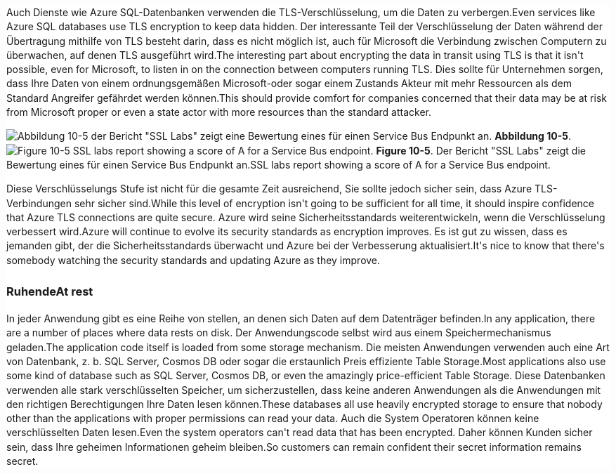 <span data-ttu-id="b22bc-341">Auch Dienste wie Azure SQL-Datenbanken verwenden die TLS-Verschlüsselung, um die Daten zu verbergen.</span><span class="sxs-lookup"><span data-stu-id="b22bc-341">Even services like Azure SQL databases use TLS encryption to keep data hidden.</span></span> <span data-ttu-id="b22bc-342">Der interessante Teil der Verschlüsselung der Daten während der Übertragung mithilfe von TLS besteht darin, dass es nicht möglich ist, auch für Microsoft die Verbindung zwischen Computern zu überwachen, auf denen TLS ausgeführt wird.</span><span class="sxs-lookup"><span data-stu-id="b22bc-342">The interesting part about encrypting the data in transit using TLS is that it isn't possible, even for Microsoft, to listen in on the connection between computers running TLS.</span></span> <span data-ttu-id="b22bc-343">Dies sollte für Unternehmen sorgen, dass Ihre Daten von einem ordnungsgemäßen Microsoft-oder sogar einem Zustands Akteur mit mehr Ressourcen als dem Standard Angreifer gefährdet werden können.</span><span class="sxs-lookup"><span data-stu-id="b22bc-343">This should provide comfort for companies concerned that their data may be at risk from Microsoft proper or even a state actor with more resources than the standard attacker.</span></span>

<span data-ttu-id="b22bc-344">![Abbildung 10-5 der Bericht "SSL Labs" zeigt eine Bewertung eines für einen Service Bus Endpunkt an.](./media/ssl-report.png)
**Abbildung 10-5**.</span><span class="sxs-lookup"><span data-stu-id="b22bc-344">![Figure 10-5 SSL labs report showing a score of A for a Service Bus endpoint.](./media/ssl-report.png)
**Figure 10-5**.</span></span> <span data-ttu-id="b22bc-345">Der Bericht "SSL Labs" zeigt die Bewertung eines für einen Service Bus Endpunkt an.</span><span class="sxs-lookup"><span data-stu-id="b22bc-345">SSL labs report showing a score of A for a Service Bus endpoint.</span></span>

<span data-ttu-id="b22bc-346">Diese Verschlüsselungs Stufe ist nicht für die gesamte Zeit ausreichend, Sie sollte jedoch sicher sein, dass Azure TLS-Verbindungen sehr sicher sind.</span><span class="sxs-lookup"><span data-stu-id="b22bc-346">While this level of encryption isn't going to be sufficient for all time, it should inspire confidence that Azure TLS connections are quite secure.</span></span> <span data-ttu-id="b22bc-347">Azure wird seine Sicherheitsstandards weiterentwickeln, wenn die Verschlüsselung verbessert wird.</span><span class="sxs-lookup"><span data-stu-id="b22bc-347">Azure will continue to evolve its security standards as encryption improves.</span></span> <span data-ttu-id="b22bc-348">Es ist gut zu wissen, dass es jemanden gibt, der die Sicherheitsstandards überwacht und Azure bei der Verbesserung aktualisiert.</span><span class="sxs-lookup"><span data-stu-id="b22bc-348">It's nice to know that there's somebody watching the security standards and updating Azure as they improve.</span></span>

### <a name="at-rest"></a><span data-ttu-id="b22bc-349">Ruhende</span><span class="sxs-lookup"><span data-stu-id="b22bc-349">At rest</span></span>

<span data-ttu-id="b22bc-350">In jeder Anwendung gibt es eine Reihe von stellen, an denen sich Daten auf dem Datenträger befinden.</span><span class="sxs-lookup"><span data-stu-id="b22bc-350">In any application, there are a number of places where data rests on disk.</span></span> <span data-ttu-id="b22bc-351">Der Anwendungscode selbst wird aus einem Speichermechanismus geladen.</span><span class="sxs-lookup"><span data-stu-id="b22bc-351">The application code itself is loaded from some storage mechanism.</span></span> <span data-ttu-id="b22bc-352">Die meisten Anwendungen verwenden auch eine Art von Datenbank, z. b. SQL Server, Cosmos DB oder sogar die erstaunlich Preis effiziente Table Storage.</span><span class="sxs-lookup"><span data-stu-id="b22bc-352">Most applications also use some kind of database such as SQL Server, Cosmos DB, or even the amazingly price-efficient Table Storage.</span></span> <span data-ttu-id="b22bc-353">Diese Datenbanken verwenden alle stark verschlüsselten Speicher, um sicherzustellen, dass keine anderen Anwendungen als die Anwendungen mit den richtigen Berechtigungen Ihre Daten lesen können.</span><span class="sxs-lookup"><span data-stu-id="b22bc-353">These databases all use heavily encrypted storage to ensure that nobody other than the applications with proper permissions can read your data.</span></span> <span data-ttu-id="b22bc-354">Auch die System Operatoren können keine verschlüsselten Daten lesen.</span><span class="sxs-lookup"><span data-stu-id="b22bc-354">Even the system operators can't read data that has been encrypted.</span></span> <span data-ttu-id="b22bc-355">Daher können Kunden sicher sein, dass Ihre geheimen Informationen geheim bleiben.</span><span class="sxs-lookup"><span data-stu-id="b22bc-355">So customers can remain confident their secret information remains secret.</span></span>
